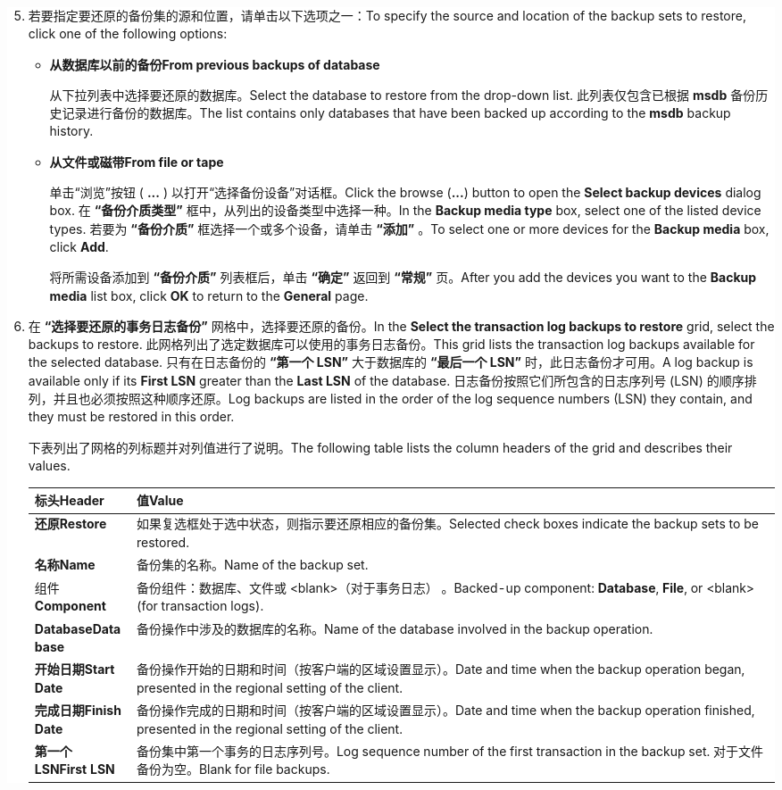 5.  <span data-ttu-id="f1cef-135">若要指定要还原的备份集的源和位置，请单击以下选项之一：</span><span class="sxs-lookup"><span data-stu-id="f1cef-135">To specify the source and location of the backup sets to restore, click one of the following options:</span></span>  
  
    -   <span data-ttu-id="f1cef-136">**从数据库以前的备份**</span><span class="sxs-lookup"><span data-stu-id="f1cef-136">**From previous backups of database**</span></span>  
  
         <span data-ttu-id="f1cef-137">从下拉列表中选择要还原的数据库。</span><span class="sxs-lookup"><span data-stu-id="f1cef-137">Select the database to restore from the drop-down list.</span></span> <span data-ttu-id="f1cef-138">此列表仅包含已根据 **msdb** 备份历史记录进行备份的数据库。</span><span class="sxs-lookup"><span data-stu-id="f1cef-138">The list contains only databases that have been backed up according to the **msdb** backup history.</span></span>  
  
    -   <span data-ttu-id="f1cef-139">**从文件或磁带**</span><span class="sxs-lookup"><span data-stu-id="f1cef-139">**From file or tape**</span></span>  
  
         <span data-ttu-id="f1cef-140">单击“浏览”按钮 ( **...** ) 以打开“选择备份设备”对话框。</span><span class="sxs-lookup"><span data-stu-id="f1cef-140">Click the browse (**...**) button to open the **Select backup devices** dialog box.</span></span> <span data-ttu-id="f1cef-141">在 **“备份介质类型”** 框中，从列出的设备类型中选择一种。</span><span class="sxs-lookup"><span data-stu-id="f1cef-141">In the **Backup media type** box, select one of the listed device types.</span></span> <span data-ttu-id="f1cef-142">若要为 **“备份介质”** 框选择一个或多个设备，请单击 **“添加”** 。</span><span class="sxs-lookup"><span data-stu-id="f1cef-142">To select one or more devices for the **Backup media** box, click **Add**.</span></span>  
  
         <span data-ttu-id="f1cef-143">将所需设备添加到 **“备份介质”** 列表框后，单击 **“确定”** 返回到 **“常规”** 页。</span><span class="sxs-lookup"><span data-stu-id="f1cef-143">After you add the devices you want to the **Backup media** list box, click **OK** to return to the **General** page.</span></span>  
  
6.  <span data-ttu-id="f1cef-144">在 **“选择要还原的事务日志备份”** 网格中，选择要还原的备份。</span><span class="sxs-lookup"><span data-stu-id="f1cef-144">In the **Select the transaction log backups to restore** grid, select the backups to restore.</span></span> <span data-ttu-id="f1cef-145">此网格列出了选定数据库可以使用的事务日志备份。</span><span class="sxs-lookup"><span data-stu-id="f1cef-145">This grid lists the transaction log backups available for the selected database.</span></span> <span data-ttu-id="f1cef-146">只有在日志备份的 **“第一个 LSN”** 大于数据库的 **“最后一个 LSN”** 时，此日志备份才可用。</span><span class="sxs-lookup"><span data-stu-id="f1cef-146">A log backup is available only if its **First LSN** greater than the **Last LSN** of the database.</span></span> <span data-ttu-id="f1cef-147">日志备份按照它们所包含的日志序列号 (LSN) 的顺序排列，并且也必须按照这种顺序还原。</span><span class="sxs-lookup"><span data-stu-id="f1cef-147">Log backups are listed in the order of the log sequence numbers (LSN) they contain, and they must be restored in this order.</span></span>  
  
     <span data-ttu-id="f1cef-148">下表列出了网格的列标题并对列值进行了说明。</span><span class="sxs-lookup"><span data-stu-id="f1cef-148">The following table lists the column headers of the grid and describes their values.</span></span>  
  
    |<span data-ttu-id="f1cef-149">标头</span><span class="sxs-lookup"><span data-stu-id="f1cef-149">Header</span></span>|<span data-ttu-id="f1cef-150">值</span><span class="sxs-lookup"><span data-stu-id="f1cef-150">Value</span></span>|  
    |------------|-----------|  
    |<span data-ttu-id="f1cef-151">**还原**</span><span class="sxs-lookup"><span data-stu-id="f1cef-151">**Restore**</span></span>|<span data-ttu-id="f1cef-152">如果复选框处于选中状态，则指示要还原相应的备份集。</span><span class="sxs-lookup"><span data-stu-id="f1cef-152">Selected check boxes indicate the backup sets to be restored.</span></span>|  
    |<span data-ttu-id="f1cef-153">**名称**</span><span class="sxs-lookup"><span data-stu-id="f1cef-153">**Name**</span></span>|<span data-ttu-id="f1cef-154">备份集的名称。</span><span class="sxs-lookup"><span data-stu-id="f1cef-154">Name of the backup set.</span></span>|  
    |<span data-ttu-id="f1cef-155">组件</span><span class="sxs-lookup"><span data-stu-id="f1cef-155">**Component**</span></span>|<span data-ttu-id="f1cef-156">备份组件：数据库、文件或 \<blank>（对于事务日志） 。</span><span class="sxs-lookup"><span data-stu-id="f1cef-156">Backed-up component: **Database**, **File**, or \<blank> (for transaction logs).</span></span>|  
    |<span data-ttu-id="f1cef-157">**Database**</span><span class="sxs-lookup"><span data-stu-id="f1cef-157">**Database**</span></span>|<span data-ttu-id="f1cef-158">备份操作中涉及的数据库的名称。</span><span class="sxs-lookup"><span data-stu-id="f1cef-158">Name of the database involved in the backup operation.</span></span>|  
    |<span data-ttu-id="f1cef-159">**开始日期**</span><span class="sxs-lookup"><span data-stu-id="f1cef-159">**Start Date**</span></span>|<span data-ttu-id="f1cef-160">备份操作开始的日期和时间（按客户端的区域设置显示）。</span><span class="sxs-lookup"><span data-stu-id="f1cef-160">Date and time when the backup operation began, presented in the regional setting of the client.</span></span>|  
    |<span data-ttu-id="f1cef-161">**完成日期**</span><span class="sxs-lookup"><span data-stu-id="f1cef-161">**Finish Date**</span></span>|<span data-ttu-id="f1cef-162">备份操作完成的日期和时间（按客户端的区域设置显示）。</span><span class="sxs-lookup"><span data-stu-id="f1cef-162">Date and time when the backup operation finished, presented in the regional setting of the client.</span></span>|  
    |<span data-ttu-id="f1cef-163">**第一个 LSN**</span><span class="sxs-lookup"><span data-stu-id="f1cef-163">**First LSN**</span></span>|<span data-ttu-id="f1cef-164">备份集中第一个事务的日志序列号。</span><span class="sxs-lookup"><span data-stu-id="f1cef-164">Log sequence number of the first transaction in the backup set.</span></span> <span data-ttu-id="f1cef-165">对于文件备份为空。</span><span class="sxs-lookup"><span data-stu-id="f1cef-165">Blank for file backups.</span></span>|  